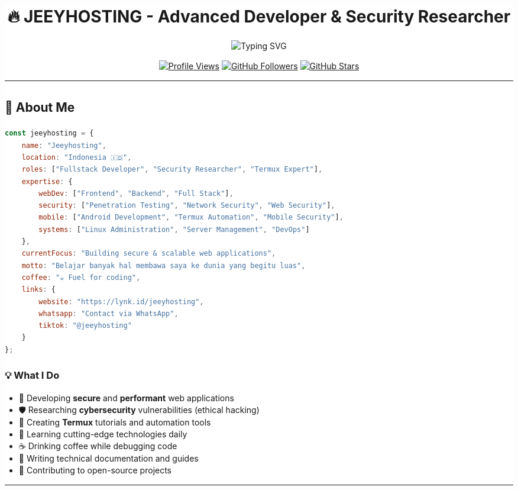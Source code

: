 <div align="center">
  
# 🔥 JEEYHOSTING - Advanced Developer & Security Researcher

<img src="https://readme-typing-svg.herokuapp.com?font=Fira+Code&size=28&duration=2800&pause=2000&color=00FF41&center=true&vCenter=true&width=600&lines=Fullstack+Web+Developer+%F0%9F%92%BB;Security+Researcher+%F0%9F%94%90;Termux+Expert+%F0%9F%90%A7;Linux+%26+Coffee+Enthusiast+%E2%98%95;Ethical+Hacker+%F0%9F%8E%AF;Open+Source+Contributor+%E2%9C%A8" alt="Typing SVG" />

[![Profile Views](https://komarev.com/ghpvc/?username=Jeeytzy&label=Profile%20Views&color=brightgreen&style=flat-square)](https://github.com/Jeeytzy)
[![GitHub Followers](https://img.shields.io/github/followers/Jeeytzy?label=Followers&style=social)](https://github.com/Jeeytzy)
[![GitHub Stars](https://img.shields.io/github/stars/Jeeytzy?label=Stars&style=social)](https://github.com/Jeeytzy)

</div>

---

## 🎯 About Me

```javascript
const jeeyhosting = {
    name: "Jeeyhosting",
    location: "Indonesia 🇮🇩",
    roles: ["Fullstack Developer", "Security Researcher", "Termux Expert"],
    expertise: {
        webDev: ["Frontend", "Backend", "Full Stack"],
        security: ["Penetration Testing", "Network Security", "Web Security"],
        mobile: ["Android Development", "Termux Automation", "Mobile Security"],
        systems: ["Linux Administration", "Server Management", "DevOps"]
    },
    currentFocus: "Building secure & scalable web applications",
    motto: "Belajar banyak hal membawa saya ke dunia yang begitu luas",
    coffee: "☕ Fuel for coding",
    links: {
        website: "https://lynk.id/jeeyhosting",
        whatsapp: "Contact via WhatsApp",
        tiktok: "@jeeyhosting"
    }
};
```

### 💡 What I Do

- 🔭 Developing **secure** and **performant** web applications
- 🛡️ Researching **cybersecurity** vulnerabilities (ethical hacking)
- 🐧 Creating **Termux** tutorials and automation tools
- 🌱 Learning cutting-edge technologies daily
- ☕ Drinking coffee while debugging code
- 📝 Writing technical documentation and guides
- 🤝 Contributing to open-source projects

---
